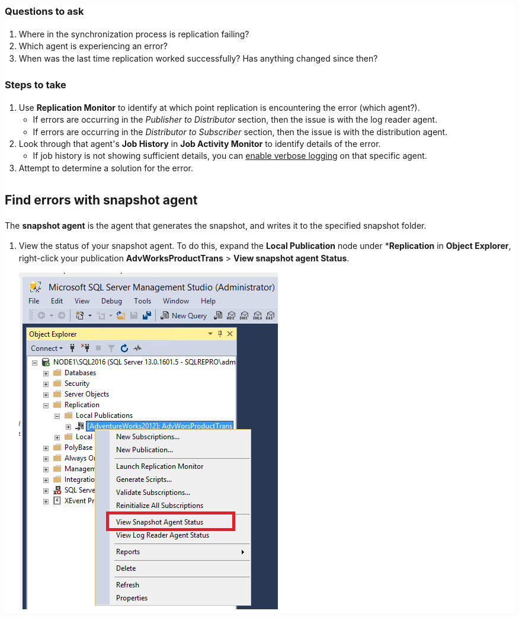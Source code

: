 ### Questions to ask
1. Where in the synchronization process is replication failing?
2. Which agent is experiencing an error?
1. When was the last time replication worked successfully? Has anything changed since then?  

### Steps to take
1. Use **Replication Monitor** to identify at which point replication is encountering the error (which agent?).
    - If errors are occurring in the *Publisher to Distributor* section, then the issue is with the log reader agent. 
    - If errors are occurring in the *Distributor to Subscriber* section, then the issue is with the distribution agent.  
2. Look through that agent's **Job History**  in **Job Activity Monitor** to identify details of the error. 
    -  If job history is not showing sufficient details, you can [enable verbose logging](#enable-verbose-logging) on that specific agent.
3. Attempt to determine a solution for the error.


## Find errors with snapshot agent
The **snapshot agent** is the agent that generates the snapshot, and writes it to the specified snapshot folder. 

1. View the status of your snapshot agent. To do this, expand the **Local Publication** node under ***Replication** in **Object Explorer**, right-click your publication **AdvWorksProductTrans** > **View snapshot agent Status**. 

    ![View snapshot agent status](media/troubleshooting-tran-repl-errors/view-snapshot-agent-status.png)
